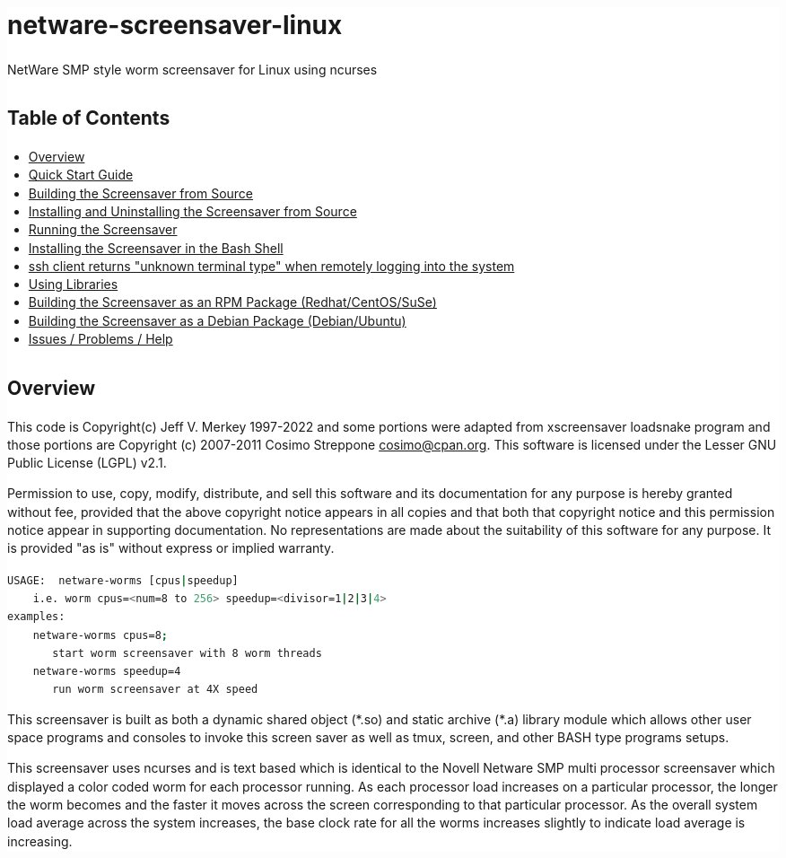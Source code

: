 
# netware-screensaver-linux 

NetWare SMP style worm screensaver for Linux using ncurses

## Table of Contents 
- [Overview](#overview)
- [Quick Start Guide](#quick-start-guide)
- [Building the Screensaver from Source](#building-the-screensaver-from-source)
- [Installing and Uninstalling the Screensaver from Source](#installing-and-uninstalling-the-screensaver-from-source)
- [Running the Screensaver](#running-the-screensaver)
- [Installing the Screensaver in the Bash Shell](#installing-the-screensaver-in-the-bash-shell)
- [ssh client returns "unknown terminal type" when remotely logging into the system](#ssh-client-returns-unknown-terminal-type-when-remotely-logging-into-the-system)
- [Using Libraries](#using-libraries)
- [Building the Screensaver as an RPM Package (Redhat/CentOS/SuSe)](#building-as-an-rpm-package)
- [Building the Screensaver as a Debian Package (Debian/Ubuntu)](#building-as-a-debian-package)
- [Issues / Problems / Help](#issues--problems--help)

## Overview

This code is Copyright(c) Jeff V. Merkey 1997-2022 and some portions were adapted from xscreensaver loadsnake program and those portions are Copyright (c) 2007-2011 Cosimo Streppone <cosimo@cpan.org>.  This software is licensed under the Lesser GNU Public License (LGPL) v2.1.

Permission to use, copy, modify, distribute, and sell this software and its
documentation for any purpose is hereby granted without fee, provided that
the above copyright notice appears in all copies and that both that
copyright notice and this permission notice appear in supporting
documentation.  No representations are made about the suitability of
this software for any purpose.  It is provided "as is" without express or
implied warranty.

```sh
USAGE:  netware-worms [cpus|speedup]
    i.e. worm cpus=<num=8 to 256> speedup=<divisor=1|2|3|4>
examples:
    netware-worms cpus=8;
       start worm screensaver with 8 worm threads
    netware-worms speedup=4
       run worm screensaver at 4X speed
```

This screensaver is built as both a dynamic shared object (\*.so) and static
archive (\*.a) library module which allows other user space programs and
consoles to invoke this screen saver as well as tmux, screen, and other
BASH type programs setups.

This screensaver uses ncurses and is text based which is identical
to the Novell Netware SMP multi processor screensaver which displayed
a color coded worm for each processor running.  As each processor load
increases on a particular processor, the longer the worm becomes and
the faster it moves across the screen corresponding to that particular
processor.  As the overall system load average across the system increases,
the base clock rate for all the worms increases slightly to indicate 
load average is increasing.
